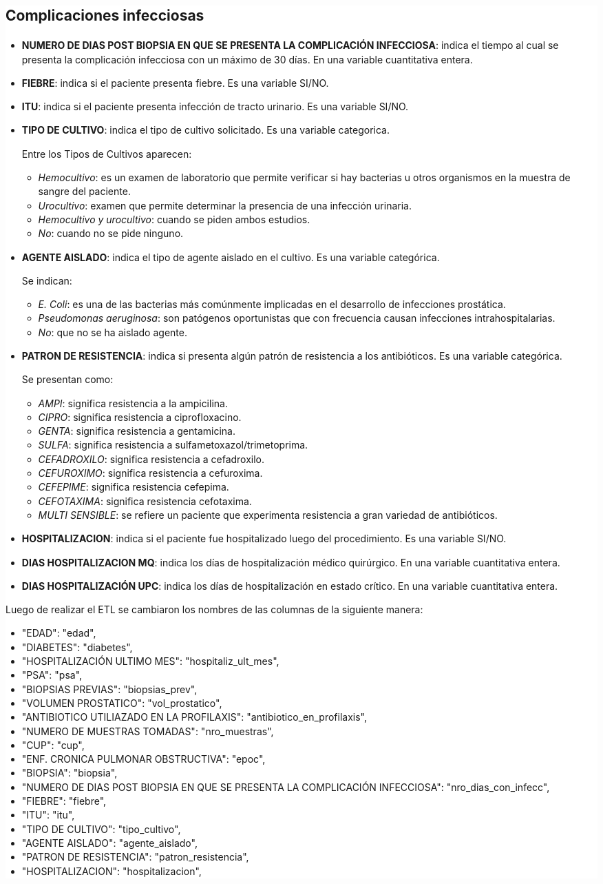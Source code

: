 ## Complicaciones infecciosas

* **NUMERO DE DIAS POST BIOPSIA EN QUE SE PRESENTA LA COMPLICACIÓN INFECCIOSA**: indica el tiempo al cual se presenta la complicación infecciosa con un máximo de 30 días. En una variable cuantitativa entera.
* **FIEBRE**: indica si el paciente presenta fiebre. Es una variable SI/NO.
* **ITU**: indica si el paciente presenta infección de tracto urinario. Es una variable SI/NO.
* **TIPO DE CULTIVO**: indica el tipo de cultivo solicitado. Es una variable categorica. 
    
    Entre los Tipos de Cultivos aparecen:
    * *Hemocultivo*: es un examen de laboratorio que permite verificar si hay bacterias u otros organismos en la muestra de sangre del paciente.
    * *Urocultivo*: examen que permite determinar la presencia de una infección urinaria.
    * *Hemocultivo y urocultivo*: cuando se piden ambos estudios.
    * *No*: cuando no se pide ninguno.
* **AGENTE AISLADO**: indica el tipo de agente aislado en el cultivo. Es una variable categórica.
    
    Se indican:
    * *E. Coli*: es una de las bacterias más comúnmente implicadas en el desarrollo de infecciones prostática.
    * *Pseudomonas aeruginosa*: son patógenos oportunistas que con frecuencia causan infecciones intrahospitalarias.
    * *No*: que no se ha aislado agente. 
* **PATRON DE RESISTENCIA**: indica si presenta algún patrón de resistencia a los antibióticos. Es una variable categórica.
    
    Se presentan como:
    * *AMPI*: significa resistencia a la ampicilina.
    * *CIPRO*: significa resistencia a ciprofloxacino.
    * *GENTA*: significa resistencia a gentamicina.
    * *SULFA*: significa resistencia a sulfametoxazol/trimetoprima.
    * *CEFADROXILO*: significa resistencia a cefadroxilo.
    * *CEFUROXIMO*: significa resistencia a cefuroxima.
    * *CEFEPIME*: significa resistencia cefepima.
    * *CEFOTAXIMA*: significa resistencia cefotaxima.
    * *MULTI SENSIBLE*: se refiere un paciente que experimenta resistencia a gran variedad de antibióticos.

* **HOSPITALIZACION**: indica si el paciente fue hospitalizado luego del procedimiento. Es una variable SI/NO.
* **DIAS HOSPITALIZACION MQ**: indica los días de hospitalización médico quirúrgico. En una variable cuantitativa entera.
* **DIAS HOSPITALIZACIÓN UPC**: indica los días de hospitalización en estado crítico. En una variable cuantitativa entera.

Luego de realizar el ETL se cambiaron los nombres de las columnas de la siguiente manera:

* "EDAD": "edad",
* "DIABETES": "diabetes",
* "HOSPITALIZACIÓN ULTIMO MES": "hospitaliz_ult_mes",
* "PSA": "psa",
* "BIOPSIAS PREVIAS": "biopsias_prev",
* "VOLUMEN PROSTATICO": "vol_prostatico",
* "ANTIBIOTICO UTILIAZADO EN LA PROFILAXIS": "antibiotico_en_profilaxis",
* "NUMERO DE MUESTRAS TOMADAS": "nro_muestras",
* "CUP": "cup",
* "ENF. CRONICA PULMONAR OBSTRUCTIVA": "epoc",
* "BIOPSIA": "biopsia",
* "NUMERO DE DIAS POST BIOPSIA EN QUE SE PRESENTA LA COMPLICACIÓN INFECCIOSA": "nro_dias_con_infecc",
* "FIEBRE": "fiebre",
* "ITU": "itu",
* "TIPO DE CULTIVO": "tipo_cultivo",
* "AGENTE AISLADO": "agente_aislado",
* "PATRON DE RESISTENCIA": "patron_resistencia",
* "HOSPITALIZACION": "hospitalizacion",